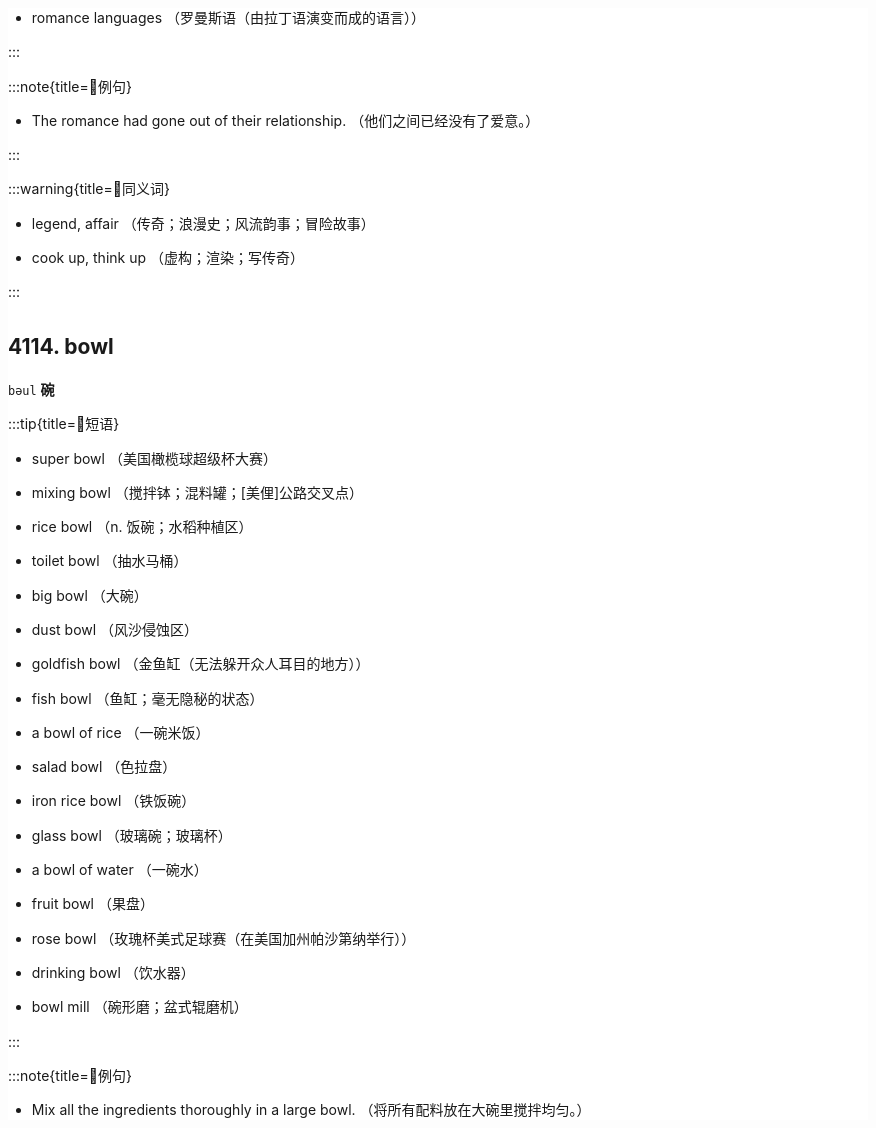 - romance languages （罗曼斯语（由拉丁语演变而成的语言））

:::

:::note{title=🎤例句}

- The romance had gone out of their relationship. （他们之间已经没有了爱意。）

:::

:::warning{title=🤔同义词}

- legend, affair （传奇；浪漫史；风流韵事；冒险故事）

- cook up, think up （虚构；渲染；写传奇）

:::


## 4114. bowl

`bəul`  **碗**

:::tip{title=🤩短语}

- super bowl （美国橄榄球超级杯大赛）

- mixing bowl （搅拌钵；混料罐；[美俚]公路交叉点）

- rice bowl （n. 饭碗；水稻种植区）

- toilet bowl （抽水马桶）

- big bowl （大碗）

- dust bowl （风沙侵蚀区）

- goldfish bowl （金鱼缸（无法躲开众人耳目的地方））

- fish bowl （鱼缸；毫无隐秘的状态）

- a bowl of rice （一碗米饭）

- salad bowl （色拉盘）

- iron rice bowl （铁饭碗）

- glass bowl （玻璃碗；玻璃杯）

- a bowl of water （一碗水）

- fruit bowl （果盘）

- rose bowl （玫瑰杯美式足球赛（在美国加州帕沙第纳举行））

- drinking bowl （饮水器）

- bowl mill （碗形磨；盆式辊磨机）

:::

:::note{title=🎤例句}

- Mix all the ingredients thoroughly in a large bowl. （将所有配料放在大碗里搅拌均匀。）
